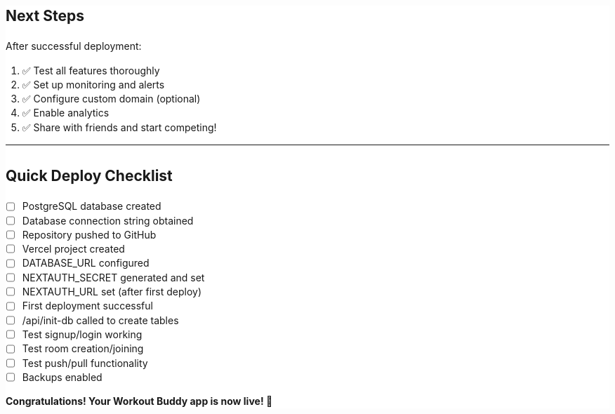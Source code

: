 ## Next Steps

After successful deployment:

1. ✅ Test all features thoroughly
2. ✅ Set up monitoring and alerts
3. ✅ Configure custom domain (optional)
4. ✅ Enable analytics
5. ✅ Share with friends and start competing!

---

## Quick Deploy Checklist

- [ ] PostgreSQL database created
- [ ] Database connection string obtained
- [ ] Repository pushed to GitHub
- [ ] Vercel project created
- [ ] DATABASE_URL configured
- [ ] NEXTAUTH_SECRET generated and set
- [ ] NEXTAUTH_URL set (after first deploy)
- [ ] First deployment successful
- [ ] /api/init-db called to create tables
- [ ] Test signup/login working
- [ ] Test room creation/joining
- [ ] Test push/pull functionality
- [ ] Backups enabled

**Congratulations! Your Workout Buddy app is now live! 🎉**

